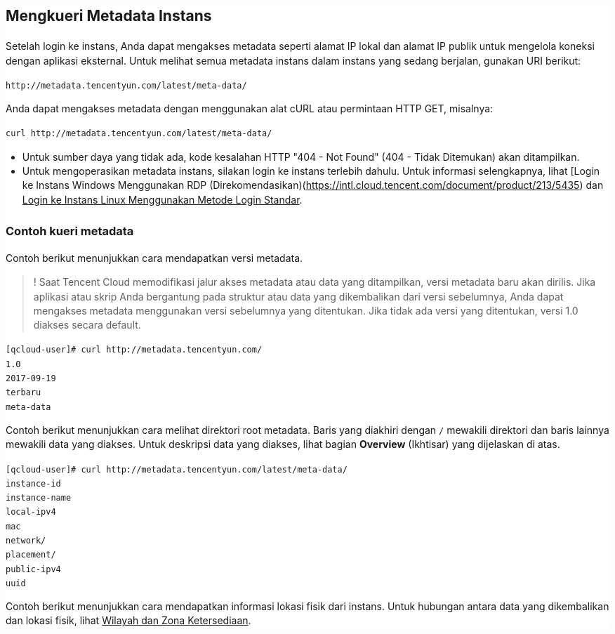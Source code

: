 ## Mengkueri Metadata Instans
Setelah login ke instans, Anda dapat mengakses metadata seperti alamat IP lokal dan alamat IP publik untuk mengelola koneksi dengan aplikasi eksternal.
Untuk melihat semua metadata instans dalam instans yang sedang berjalan, gunakan URI berikut:

```
http://metadata.tencentyun.com/latest/meta-data/
```
Anda dapat mengakses metadata dengan menggunakan alat cURL atau permintaan HTTP GET, misalnya:

```
curl http://metadata.tencentyun.com/latest/meta-data/
```
* Untuk sumber daya yang tidak ada, kode kesalahan HTTP "404 - Not Found" (404 - Tidak Ditemukan) akan ditampilkan.
* Untuk mengoperasikan metadata instans, silakan login ke instans terlebih dahulu. Untuk informasi selengkapnya, lihat [Login ke Instans Windows Menggunakan RDP (Direkomendasikan)(https://intl.cloud.tencent.com/document/product/213/5435) dan [Login ke Instans Linux Menggunakan Metode Login Standar](https://intl.cloud.tencent.com/document/product/213/5436).

### Contoh kueri metadata

Contoh berikut menunjukkan cara mendapatkan versi metadata.
>! Saat Tencent Cloud memodifikasi jalur akses metadata atau data yang ditampilkan, versi metadata baru akan dirilis. Jika aplikasi atau skrip Anda bergantung pada struktur atau data yang dikembalikan dari versi sebelumnya, Anda dapat mengakses metadata menggunakan versi sebelumnya yang ditentukan. Jika tidak ada versi yang ditentukan, versi 1.0 diakses secara default.
>

```shell
[qcloud-user]# curl http://metadata.tencentyun.com/
1.0
2017-09-19
terbaru
meta-data
```

Contoh berikut menunjukkan cara melihat direktori root metadata. Baris yang diakhiri dengan `/` mewakili direktori dan baris lainnya mewakili data yang diakses. Untuk deskripsi data yang diakses, lihat bagian **Overview** (Ikhtisar) yang dijelaskan di atas.

```shell
[qcloud-user]# curl http://metadata.tencentyun.com/latest/meta-data/
instance-id
instance-name
local-ipv4
mac
network/
placement/
public-ipv4
uuid
```

Contoh berikut menunjukkan cara mendapatkan informasi lokasi fisik dari instans. Untuk hubungan antara data yang dikembalikan dan lokasi fisik, lihat [Wilayah dan Zona Ketersediaan](https://intl.cloud.tencent.com/document/product/213/6091).
